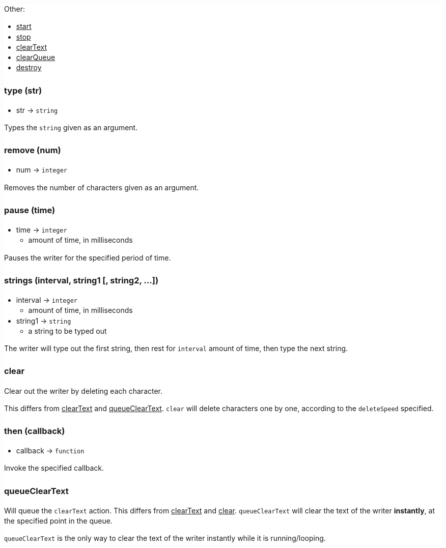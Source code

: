 Other:
* [start](#start)
* [stop](#stop)
* [clearText](#cleartext)
* [clearQueue](#clearqueue)
* [destroy](#destroy)

### type (str)

* str -> `string`

Types the `string` given as an argument.

### remove (num)

* num -> `integer`

Removes the number of characters given as an argument.

### pause (time)

* time -> `integer`
  * amount of time, in milliseconds

Pauses the writer for the specified period of time.

### strings (interval, string1 [, string2, ...])

* interval -> `integer`
  * amount of time, in milliseconds
* string1 -> `string`
  * a string to be typed out

The writer will type out the first string, then rest for `interval` amount of time, then type the next string.

### clear

Clear out the writer by deleting each character.  

This differs from [clearText](#cleartext) and [queueClearText](#queuecleartext).  `clear` will delete characters one by one, according to the `deleteSpeed` specified.

### then (callback)

* callback -> `function`

Invoke the specified callback.

### queueClearText

Will queue the `clearText` action.  This differs from [clearText](#cleartext) and [clear](#clear).  `queueClearText` will clear the text of the writer **instantly**, at the specified point in the queue.

`queueClearText` is the only way to clear the text of the writer instantly while it is running/looping.
